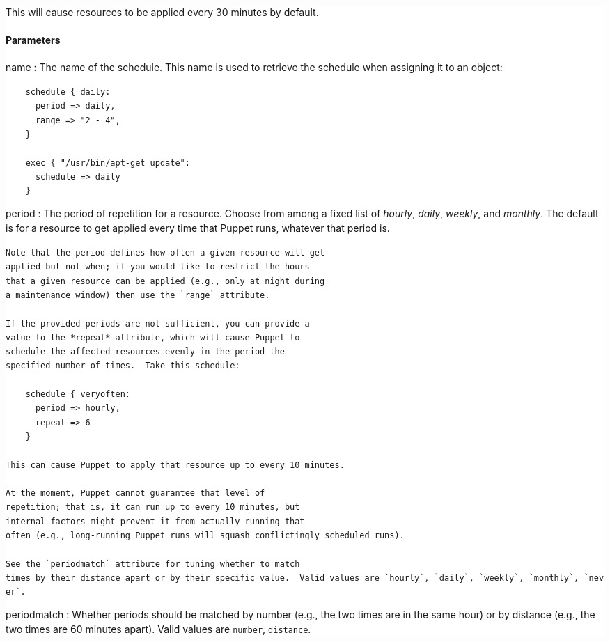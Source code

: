 This will cause resources to be applied every 30 minutes by default.


#### Parameters


name
: The name of the schedule.  This name is used to retrieve the
    schedule when assigning it to an object:

        schedule { daily:
          period => daily,
          range => "2 - 4",
        }
  
        exec { "/usr/bin/apt-get update":
          schedule => daily
        }



period
: The period of repetition for a resource.  Choose from among
    a fixed list of *hourly*, *daily*, *weekly*, and *monthly*.
    The default is for a resource to get applied every time that
    Puppet runs, whatever that period is.

    Note that the period defines how often a given resource will get
    applied but not when; if you would like to restrict the hours
    that a given resource can be applied (e.g., only at night during
    a maintenance window) then use the `range` attribute.

    If the provided periods are not sufficient, you can provide a
    value to the *repeat* attribute, which will cause Puppet to
    schedule the affected resources evenly in the period the
    specified number of times.  Take this schedule:

        schedule { veryoften:
          period => hourly,
          repeat => 6
        }

    This can cause Puppet to apply that resource up to every 10 minutes.

    At the moment, Puppet cannot guarantee that level of
    repetition; that is, it can run up to every 10 minutes, but
    internal factors might prevent it from actually running that
    often (e.g., long-running Puppet runs will squash conflictingly scheduled runs).

    See the `periodmatch` attribute for tuning whether to match
    times by their distance apart or by their specific value.  Valid values are `hourly`, `daily`, `weekly`, `monthly`, `never`.

periodmatch
: Whether periods should be matched by number (e.g., the two times
    are in the same hour) or by distance (e.g., the two times are
    60 minutes apart).  Valid values are `number`, `distance`.
